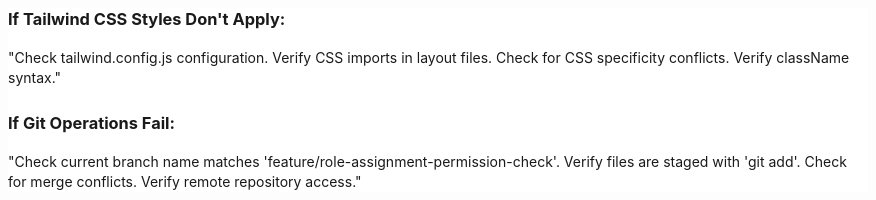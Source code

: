 ### If Tailwind CSS Styles Don't Apply:
"Check tailwind.config.js configuration. Verify CSS imports in layout files. Check for CSS specificity conflicts. Verify className syntax."

### If Git Operations Fail:
"Check current branch name matches 'feature/role-assignment-permission-check'. Verify files are staged with 'git add'. Check for merge conflicts. Verify remote repository access."
